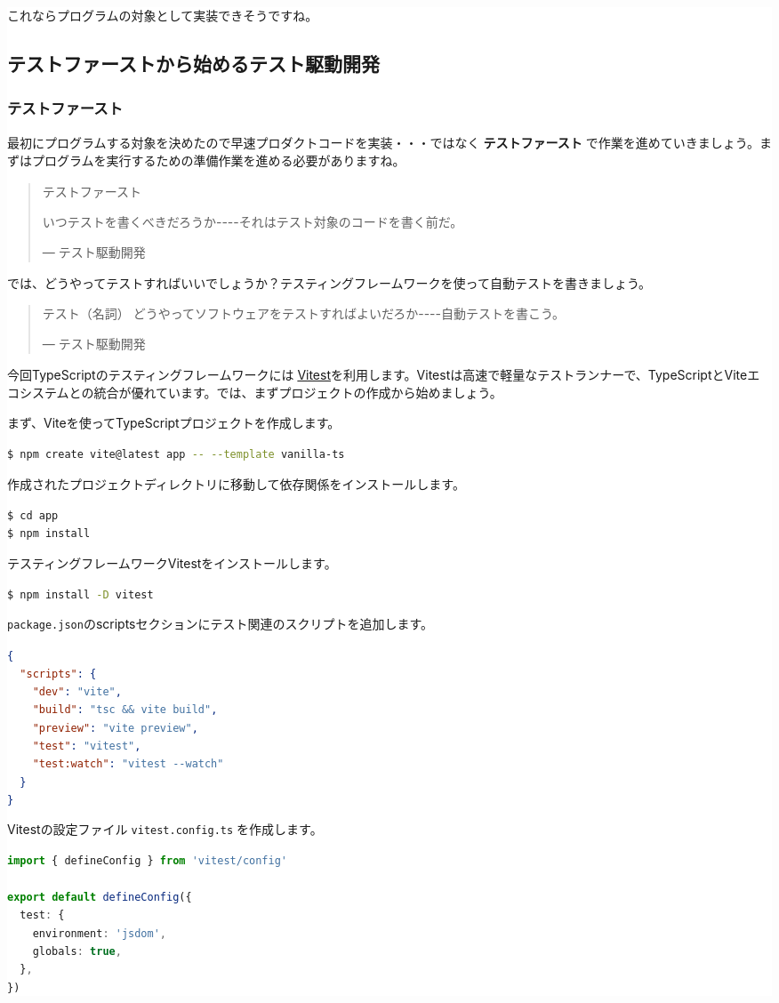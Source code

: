これならプログラムの対象として実装できそうですね。

## テストファーストから始めるテスト駆動開発

### テストファースト

最初にプログラムする対象を決めたので早速プロダクトコードを実装・・・ではなく **テストファースト** で作業を進めていきましょう。まずはプログラムを実行するための準備作業を進める必要がありますね。

> テストファースト
> 
> いつテストを書くべきだろうか----それはテスト対象のコードを書く前だ。
> 
> —  テスト駆動開発 

では、どうやってテストすればいいでしょうか？テスティングフレームワークを使って自動テストを書きましょう。

> テスト（名詞） どうやってソフトウェアをテストすればよいだろか----自動テストを書こう。
> 
> —  テスト駆動開発 

今回TypeScriptのテスティングフレームワークには [Vitest](https://vitest.dev/)を利用します。Vitestは高速で軽量なテストランナーで、TypeScriptとViteエコシステムとの統合が優れています。では、まずプロジェクトの作成から始めましょう。

まず、Viteを使ってTypeScriptプロジェクトを作成します。

``` bash
$ npm create vite@latest app -- --template vanilla-ts
```

作成されたプロジェクトディレクトリに移動して依存関係をインストールします。

``` bash
$ cd app
$ npm install
```

テスティングフレームワークVitestをインストールします。

``` bash
$ npm install -D vitest
```

`package.json`のscriptsセクションにテスト関連のスクリプトを追加します。

``` json
{
  "scripts": {
    "dev": "vite",
    "build": "tsc && vite build",
    "preview": "vite preview",
    "test": "vitest",
    "test:watch": "vitest --watch"
  }
}
```

Vitestの設定ファイル `vitest.config.ts` を作成します。

``` typescript
import { defineConfig } from 'vitest/config'

export default defineConfig({
  test: {
    environment: 'jsdom',
    globals: true,
  },
})
```
